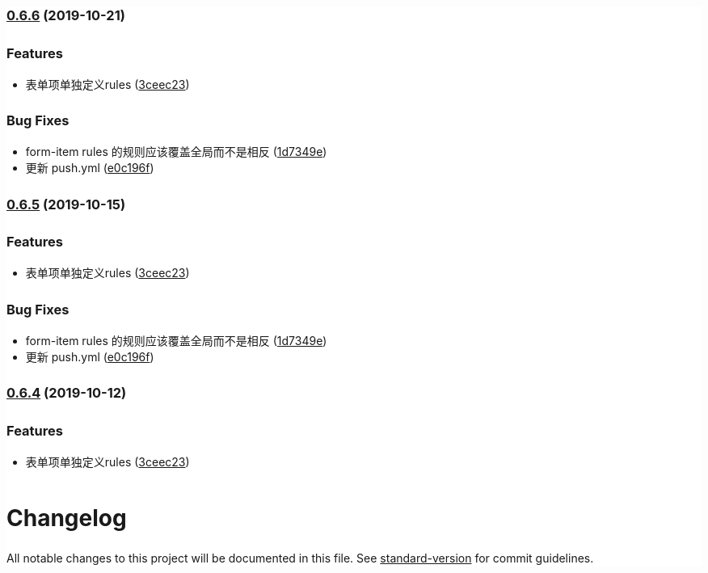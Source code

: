### [0.6.6](https://github.com/dream2023/vue-ele-form/compare/v0.6.3...v0.6.6) (2019-10-21)


### Features

* 表单项单独定义rules ([3ceec23](https://github.com/dream2023/vue-ele-form/commit/3ceec2321cc1a4ba05b18d59992c88099d29a6f0))


### Bug Fixes

* form-item rules 的规则应该覆盖全局而不是相反 ([1d7349e](https://github.com/dream2023/vue-ele-form/commit/1d7349e35dc4f7fb6a561edd3422ee98d249ddea))
* 更新 push.yml ([e0c196f](https://github.com/dream2023/vue-ele-form/commit/e0c196f4d9cc3b234870d3b10bdd2554baaebcc4))

### [0.6.5](https://github.com/dream2023/vue-ele-form/compare/v0.6.3...v0.6.5) (2019-10-15)


### Features

* 表单项单独定义rules ([3ceec23](https://github.com/dream2023/vue-ele-form/commit/3ceec2321cc1a4ba05b18d59992c88099d29a6f0))


### Bug Fixes

* form-item rules 的规则应该覆盖全局而不是相反 ([1d7349e](https://github.com/dream2023/vue-ele-form/commit/1d7349e35dc4f7fb6a561edd3422ee98d249ddea))
* 更新 push.yml ([e0c196f](https://github.com/dream2023/vue-ele-form/commit/e0c196f4d9cc3b234870d3b10bdd2554baaebcc4))

### [0.6.4](https://github.com/dream2023/vue-ele-form/compare/v0.6.3...v0.6.4) (2019-10-12)


### Features

* 表单项单独定义rules ([3ceec23](https://github.com/dream2023/vue-ele-form/commit/3ceec2321cc1a4ba05b18d59992c88099d29a6f0))

# Changelog

All notable changes to this project will be documented in this file. See [standard-version](https://github.com/conventional-changelog/standard-version) for commit guidelines.

